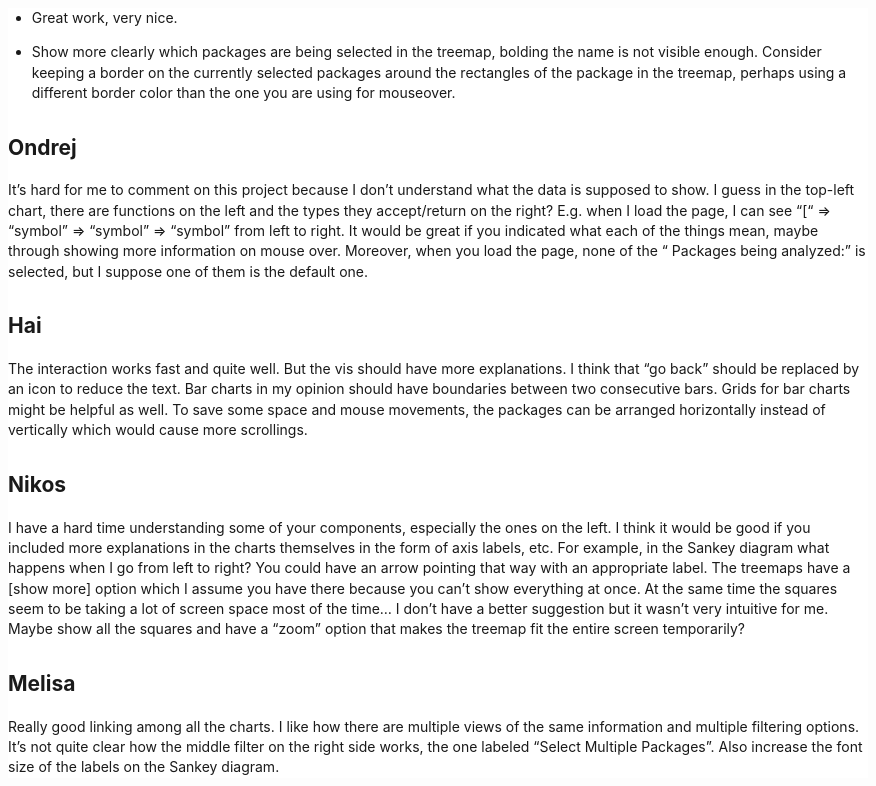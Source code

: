 * Great work, very nice.

* Show more clearly which packages are being selected in the treemap,
  bolding the name is not visible enough. 
  Consider keeping a border on the currently selected packages around the rectangles of the package in the treemap, 
  perhaps using a different border color than the one you are using for mouseover.

## Ondrej

It’s hard for me to comment on this project because I don’t understand what the data is supposed to show. 
I guess in the top-left chart, there are functions on the left and the types they accept/return on the right? 
E.g. when I load the page, I can see “[“ => “symbol” => “symbol” => “symbol” from left to right. 
It would be great if you indicated what each of the things mean, maybe through showing more information 
on mouse over. Moreover, when you load the page, none of the “ Packages being analyzed:” is selected, 
but I suppose one of them is the default one.

## Hai

The interaction works fast and quite well. 
But the vis should have more explanations. 
I think that “go back” should be replaced by an icon to reduce the text. 
Bar charts in my opinion should have boundaries between two consecutive bars. 
Grids for bar charts might be helpful as well. To save some space and mouse movements, 
the packages can be arranged horizontally instead of vertically which would cause more scrollings.

## Nikos

I have a hard time understanding some of your components, especially the ones on the left. 
I think it would be good if you included more explanations in the charts themselves in the form of axis labels, etc. 
For example, in the Sankey diagram what happens when I go from left to right? 
You could have an arrow pointing that way with an appropriate label. 
The treemaps have a [show more] option which I assume you have there because you can’t show everything at once. 
At the same time the squares seem to be taking a lot of screen space most of the time… 
I don’t have a better suggestion but it wasn’t very intuitive for me. 
Maybe show all the squares and have a “zoom” option that makes the treemap fit the entire screen temporarily?

## Melisa

Really good linking among all the charts. 
I like how there are multiple views of the same information and multiple filtering options. 
It’s not quite clear how the middle filter on the right side works, the one labeled “Select Multiple Packages”. 
Also increase the font size of the labels on the Sankey diagram. 
